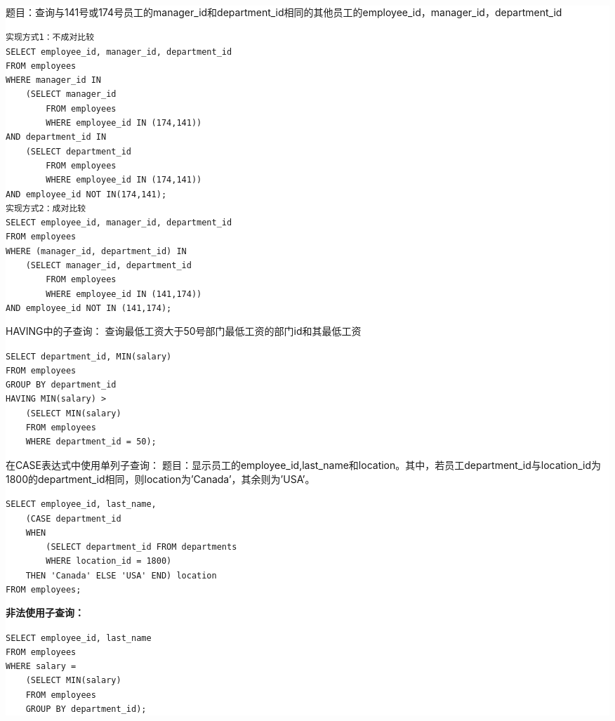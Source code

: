 题目：查询与141号或174号员工的manager_id和department_id相同的其他员工的employee_id，manager_id，department_id  

```mysql
实现方式1：不成对比较
SELECT employee_id, manager_id, department_id
FROM employees
WHERE manager_id IN
	(SELECT manager_id
		FROM employees
		WHERE employee_id IN (174,141))
AND department_id IN
	(SELECT department_id
		FROM employees
		WHERE employee_id IN (174,141))
AND employee_id NOT IN(174,141);
实现方式2：成对比较
SELECT employee_id, manager_id, department_id
FROM employees
WHERE (manager_id, department_id) IN
	(SELECT manager_id, department_id
		FROM employees
		WHERE employee_id IN (141,174))
AND employee_id NOT IN (141,174);
```

HAVING中的子查询：
查询最低工资大于50号部门最低工资的部门id和其最低工资  

```mysql
SELECT department_id, MIN(salary)
FROM employees
GROUP BY department_id
HAVING MIN(salary) >
	(SELECT MIN(salary)
	FROM employees
	WHERE department_id = 50);
```

在CASE表达式中使用单列子查询：
题目：显示员工的employee_id,last_name和location。其中，若员工department_id与location_id为1800的department_id相同，则location为’Canada’，其余则为’USA’。  

```mysql
SELECT employee_id, last_name,
	(CASE department_id
	WHEN
		(SELECT department_id FROM departments
		WHERE location_id = 1800)
	THEN 'Canada' ELSE 'USA' END) location
FROM employees;
```

**非法使用子查询：**

```mysql
SELECT employee_id, last_name
FROM employees
WHERE salary =
	(SELECT MIN(salary)
	FROM employees
	GROUP BY department_id);
```
